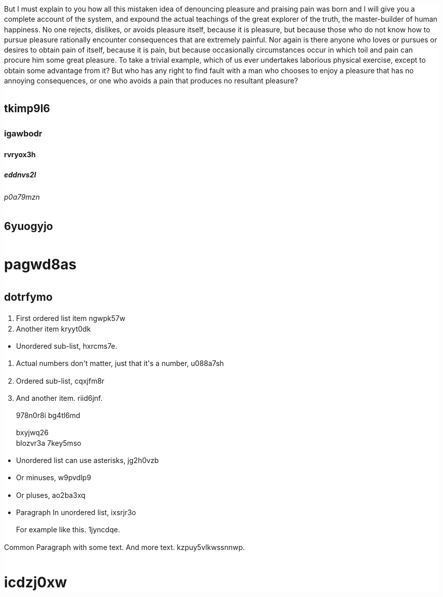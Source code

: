 But I must explain to you how all this mistaken idea of denouncing pleasure and praising pain was born and I will give you a complete account of the system, and expound the actual teachings of the great explorer of the truth, the master-builder of human happiness. No one rejects, dislikes, or avoids pleasure itself, because it is pleasure, but because those who do not know how to pursue pleasure rationally encounter consequences that are extremely painful. Nor again is there anyone who loves or pursues or desires to obtain pain of itself, because it is pain, but because occasionally circumstances occur in which toil and pain can procure him some great pleasure. To take a trivial example, which of us ever undertakes laborious physical exercise, except to obtain some advantage from it? But who has any right to find fault with a man who chooses to enjoy a pleasure that has no annoying consequences, or one who avoids a pain that produces no resultant pleasure?

## tkimp9l6

### igawbodr

#### rvryox3h

##### eddnvs2l

###### p0a79mzn

6yuogyjo
---

pagwd8as
===

## dotrfymo


1. First ordered list item ngwpk57w
2. Another item kryyt0dk
  * Unordered sub-list, hxrcms7e.
1. Actual numbers don't matter, just that it's a number, u088a7sh
  1. Ordered sub-list, cqxjfm8r
4. And another item. riid6jnf.

   978n0r8i bg4tl6md

   bxyjwq26  
   blozvr3a
   7key5mso

* Unordered list can use asterisks, jg2h0vzb
- Or minuses, w9pvdlp9
+ Or pluses, ao2ba3xq
- Paragraph In unordered list, ixsrjr3o

  For example like this. 1jyncdqe.

Common Paragraph with some text.
And more text. kzpuy5vlkwssnnwp.

# icdzj0xw
